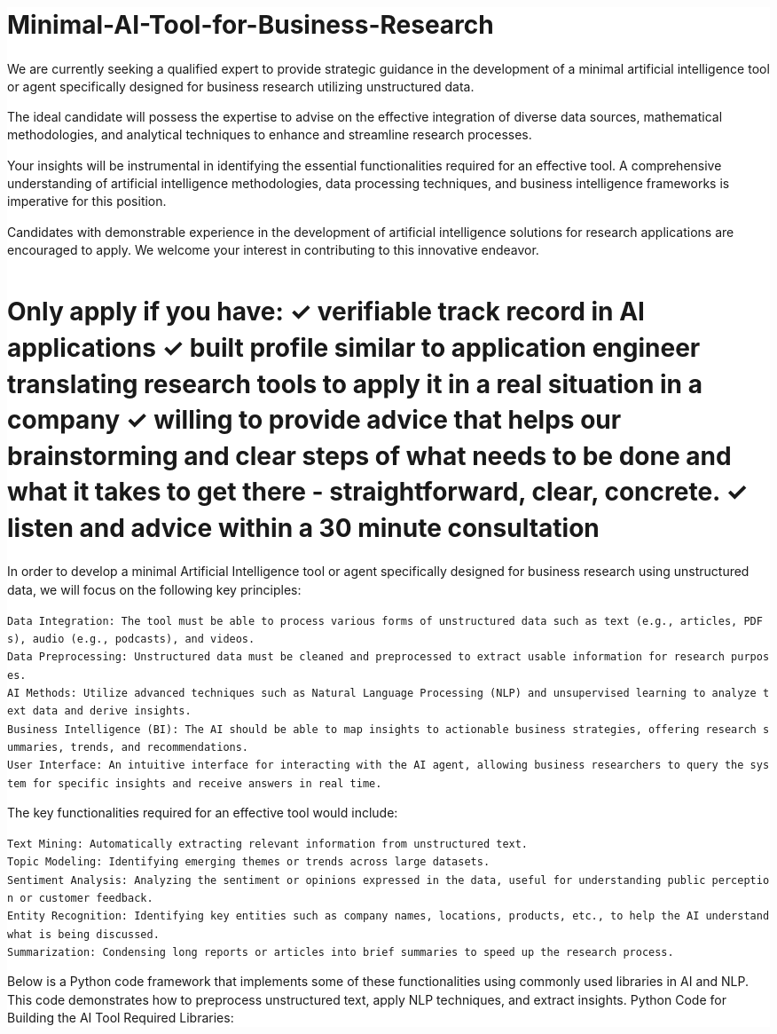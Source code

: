 # Minimal-AI-Tool-for-Business-Research
We are currently seeking a qualified expert to provide strategic guidance in the development of a minimal artificial intelligence tool or agent specifically designed for business research utilizing unstructured data.

The ideal candidate will possess the expertise to advise on the effective integration of diverse data sources, mathematical methodologies, and analytical techniques to enhance and streamline research processes.

Your insights will be instrumental in identifying the essential functionalities required for an effective tool. A comprehensive understanding of artificial intelligence methodologies, data processing techniques, and business intelligence frameworks is imperative for this position.

Candidates with demonstrable experience in the development of artificial intelligence solutions for research applications are encouraged to apply. We welcome your interest in contributing to this innovative endeavor.

Only apply if you have:
✓  verifiable track record in AI applications
✓  built profile similar to application engineer translating research tools to apply it in a real situation in a company
✓  willing to provide advice that helps our brainstorming and clear steps of what needs to be done and what it takes to get there - straightforward, clear, concrete.
✓ listen and advice within a 30 minute consultation
=====================
In order to develop a minimal Artificial Intelligence tool or agent specifically designed for business research using unstructured data, we will focus on the following key principles:

    Data Integration: The tool must be able to process various forms of unstructured data such as text (e.g., articles, PDFs), audio (e.g., podcasts), and videos.
    Data Preprocessing: Unstructured data must be cleaned and preprocessed to extract usable information for research purposes.
    AI Methods: Utilize advanced techniques such as Natural Language Processing (NLP) and unsupervised learning to analyze text data and derive insights.
    Business Intelligence (BI): The AI should be able to map insights to actionable business strategies, offering research summaries, trends, and recommendations.
    User Interface: An intuitive interface for interacting with the AI agent, allowing business researchers to query the system for specific insights and receive answers in real time.

The key functionalities required for an effective tool would include:

    Text Mining: Automatically extracting relevant information from unstructured text.
    Topic Modeling: Identifying emerging themes or trends across large datasets.
    Sentiment Analysis: Analyzing the sentiment or opinions expressed in the data, useful for understanding public perception or customer feedback.
    Entity Recognition: Identifying key entities such as company names, locations, products, etc., to help the AI understand what is being discussed.
    Summarization: Condensing long reports or articles into brief summaries to speed up the research process.

Below is a Python code framework that implements some of these functionalities using commonly used libraries in AI and NLP. This code demonstrates how to preprocess unstructured text, apply NLP techniques, and extract insights.
Python Code for Building the AI Tool
Required Libraries:
